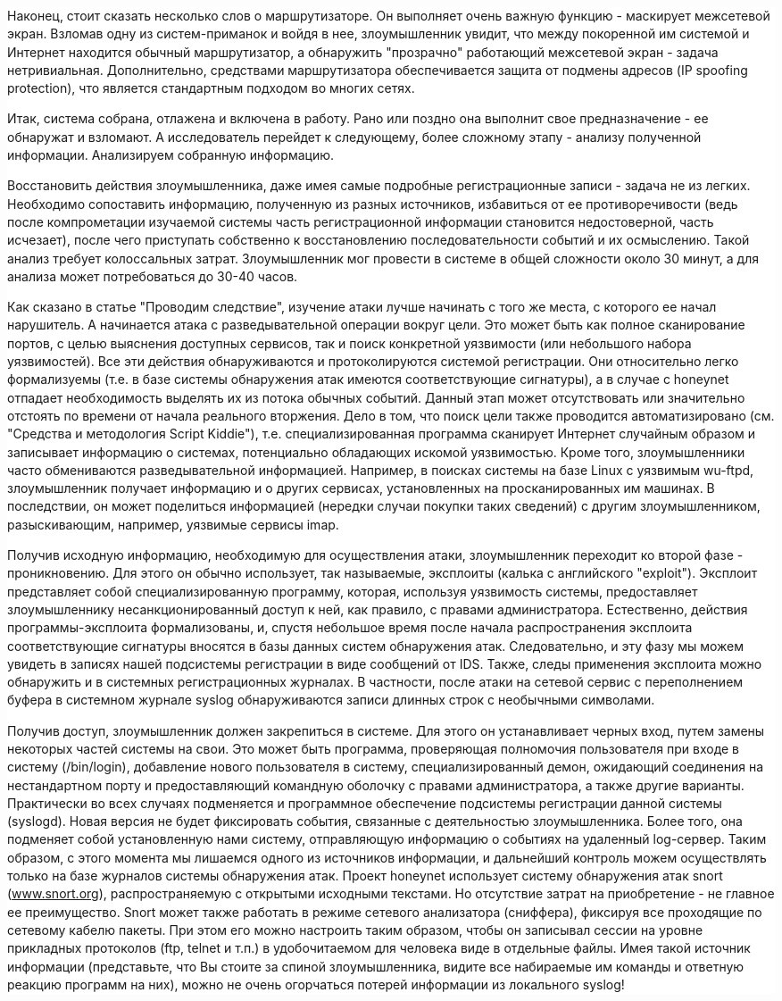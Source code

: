 Наконец, стоит сказать несколько слов о маршрутизаторе. Он выполняет очень важную функцию - маскирует межсетевой экран. Взломав одну из систем-приманок и войдя в нее, злоумышленник увидит, что между покоренной им системой и Интернет находится обычный маршрутизатор, а обнаружить "прозрачно" работающий межсетевой экран - задача нетривиальная. Дополнительно, средствами маршрутизатора обеспечивается защита от подмены адресов (IP spoofing protection), что является стандартным подходом во многих сетях.

Итак, система собрана, отлажена и включена в работу. Рано или поздно она выполнит свое предназначение - ее обнаружат и взломают. А исследователь перейдет к следующему, более сложному этапу - анализу полученной информации.
Анализируем собранную информацию.

Восстановить действия злоумышленника, даже имея самые подробные регистрационные записи - задача не из легких. Необходимо сопоставить информацию, полученную из разных источников, избавиться от ее противоречивости (ведь после компрометации изучаемой системы часть регистрационной информации становится недостоверной, часть исчезает), после чего приступать собственно к восстановлению последовательности событий и их осмыслению. Такой анализ требует колоссальных затрат. Злоумышленник мог провести в системе в общей сложности около 30 минут, а для анализа может потребоваться до 30-40 часов.

Как сказано в статье "Проводим следствие", изучение атаки лучше начинать с того же места, с которого ее начал нарушитель. А начинается атака с разведывательной операции вокруг цели. Это может быть как полное сканирование портов, с целью выяснения доступных сервисов, так и поиск конкретной уязвимости (или небольшого набора уязвимостей). Все эти действия обнаруживаются и протоколируются системой регистрации. Они относительно легко формализуемы (т.е. в базе системы обнаружения атак имеются соответствующие сигнатуры), а в случае с honeynet отпадает необходимость выделять их из потока обычных событий. Данный этап может отсутствовать или значительно отстоять по времени от начала реального вторжения. Дело в том, что поиск цели также проводится автоматизировано (см. "Средства и методология Script Kiddie"), т.е. специализированная программа сканирует Интернет случайным образом и записывает информацию о системах, потенциально обладающих искомой уязвимостью. Кроме того, злоумышленники часто обмениваются разведывательной информацией. Например, в поисках системы на базе Linux с уязвимым wu-ftpd, злоумышленник получает информацию и о других сервисах, установленных на просканированных им машинах. В последствии, он может поделиться информацией (нередки случаи покупки таких сведений) с другим злоумышленником, разыскивающим, например, уязвимые сервисы imap.

Получив исходную информацию, необходимую для осуществления атаки, злоумышленник переходит ко второй фазе - проникновению. Для этого он обычно использует, так называемые, эксплоиты (калька с английского "exploit"). Эксплоит представляет собой специализированную программу, которая, используя уязвимость системы, предоставляет злоумышленнику несанкционированный доступ к ней, как правило, с правами администратора. Естественно, действия программы-эксплоита формализованы, и, спустя небольшое время после начала распространения эксплоита соответствующие сигнатуры вносятся в базы данных систем обнаружения атак. Следовательно, и эту фазу мы можем увидеть в записях нашей подсистемы регистрации в виде сообщений от IDS. Также, следы применения эксплоита можно обнаружить и в системных регистрационных журналах. В частности, после атаки на сетевой сервис с переполнением буфера в системном журнале syslog обнаруживаются записи длинных строк с необычными символами.

Получив доступ, злоумышленник должен закрепиться в системе. Для этого он устанавливает черных вход, путем замены некоторых частей системы на свои. Это может быть программа, проверяющая полномочия пользователя при входе в систему (/bin/login), добавление нового пользователя в систему, специализированный демон, ожидающий соединения на нестандартном порту и предоставляющий командную оболочку с правами администратора, а также другие варианты. Практически во всех случаях подменяется и программное обеспечение подсистемы регистрации данной системы (syslogd). Новая версия не будет фиксировать события, связанные с деятельностью злоумышленника. Более того, она подменяет собой установленную нами систему, отправляющую информацию о событиях на удаленный log-сервер. Таким образом, с этого момента мы лишаемся одного из источников информации, и дальнейший контроль можем осуществлять только на базе журналов системы обнаружения атак. Проект honeynet использует систему обнаружения атак snort (www.snort.org), распространяемую с открытыми исходными текстами. Но отсутствие затрат на приобретение - не главное ее преимущество. Snort может также работать в режиме сетевого анализатора (сниффера), фиксируя все проходящие по сетевому кабелю пакеты. При этом его можно настроить таким образом, чтобы он записывал сессии на уровне прикладных протоколов (ftp, telnet и т.п.) в удобочитаемом для человека виде в отдельные файлы. Имея такой источник информации (представьте, что Вы стоите за спиной злоумышленника, видите все набираемые им команды и ответную реакцию программ на них), можно не очень огорчаться потерей информации из локального syslog!

